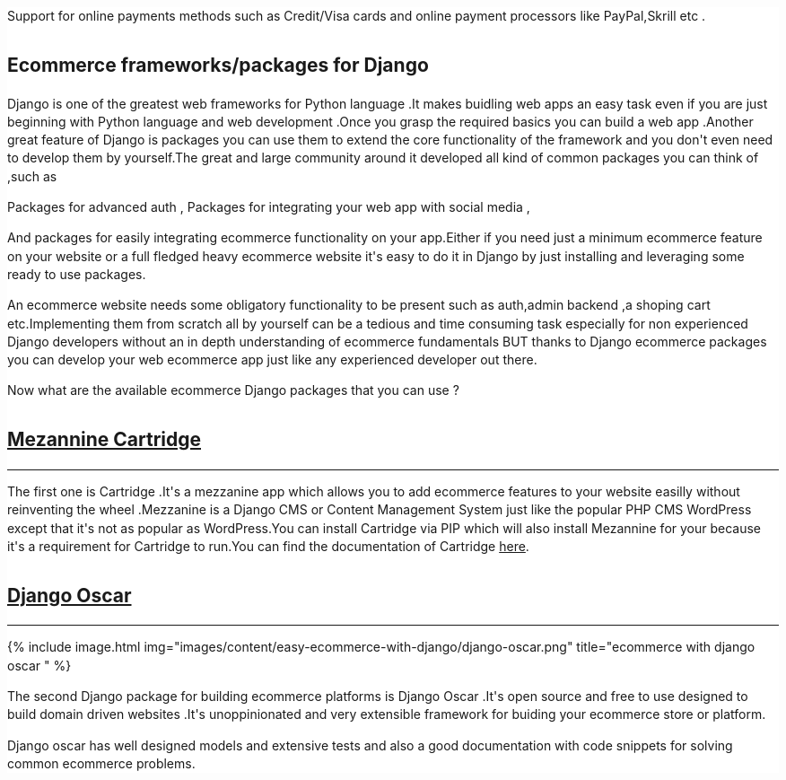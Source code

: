 Support for online payments methods such as Credit/Visa cards and online payment processors like PayPal,Skrill etc .


Ecommerce frameworks/packages for Django
----------------------------------------------

Django is one of the greatest web frameworks for Python language .It makes buidling web apps an easy task even if you are just beginning with Python language and web development .Once you grasp the required basics you can build a web app .Another great feature of Django is packages you can use them to extend the core functionality of the framework and you don't even need to develop them by yourself.The great and large community around it developed all kind of common packages you can think of ,such as 

Packages for advanced auth ,
Packages for integrating your web app with social media ,

And packages for easily integrating ecommerce functionality on your app.Either if you need just a minimum ecommerce feature on your website or a full fledged heavy ecommerce website it's easy to do it in Django by just installing and leveraging some ready to use packages.

An ecommerce website needs some obligatory functionality to be present such as auth,admin backend ,a shoping cart etc.Implementing them from scratch all by yourself can be a tedious and time consuming task especially for non experienced Django developers without an in depth understanding of ecommerce fundamentals BUT thanks to Django ecommerce packages you can develop your web ecommerce app just like any experienced developer out there.

Now what are the available ecommerce Django packages that you can use ?

<a href="http://cartridge.jupo.org/" rel="nofollow" target="_blank">Mezannine Cartridge </a>
--------------------
--------------------

The first one is Cartridge .It's a mezzanine app which allows you to add ecommerce features to your website easilly without reinventing the wheel .Mezzanine is a Django CMS or Content Management System just like the popular PHP CMS WordPress except that it's not as popular as WordPress.You can install Cartridge via PIP which will also install Mezannine for your because it's a requirement for Cartridge to run.You can find the documentation of Cartridge <a href="http://cartridge.jupo.org/" rel="nofollow" target="_blank">here</a>.

<a href="http://oscarcommerce.com" rel="nofollow" target="_blank">Django Oscar</a> 
--------------
-------------

{% include image.html
       img="images/content/easy-ecommerce-with-django/django-oscar.png"
       title="ecommerce with django oscar "
%}


The second Django package for building ecommerce platforms is Django Oscar .It's open source and free to use designed to build domain driven websites .It's unoppinionated and very extensible framework for buiding your ecommerce store or platform.

Django oscar has well designed models and extensive tests and also a good documentation with code snippets for solving common ecommerce problems.
